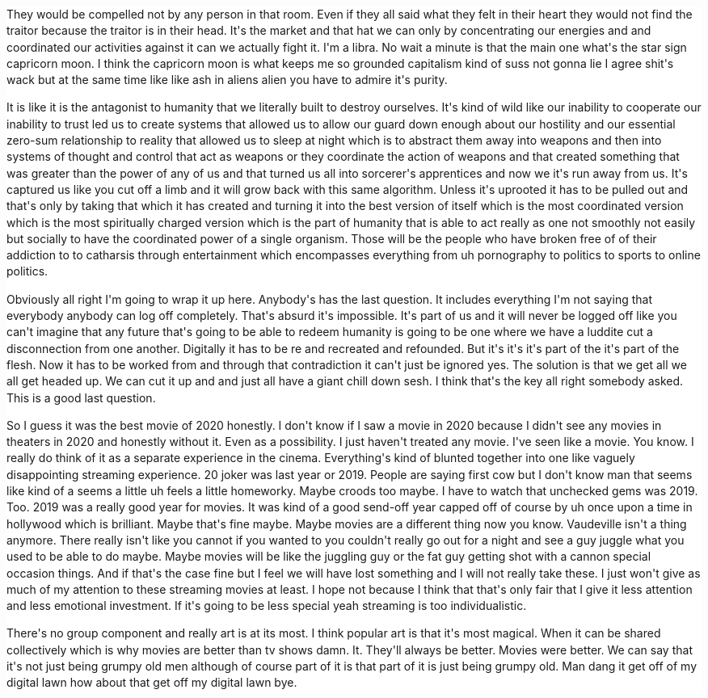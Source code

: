 They would be compelled not by any person in that room. Even if they all said what they felt in their heart they would not find the traitor because the traitor is in their head. It's the market and that hat we can only by concentrating our  energies and and coordinated our activities against it can we actually fight it. I'm a libra. No wait a minute is that the main one what's the star sign capricorn moon. I think the capricorn moon is what keeps me so grounded capitalism kind of suss not gonna lie I agree shit's wack but at the same time like like ash in aliens alien you have to admire it's purity.

It is like it is the antagonist to humanity that we literally built to destroy ourselves. It's kind of wild like our inability to cooperate our inability to trust led us to create systems that allowed us to allow our guard down enough about our hostility and our essential zero-sum relationship to reality that allowed us to sleep at night which is to abstract them away into weapons and then into systems of thought and control that act as weapons or they coordinate the action of weapons and that created something that was greater than the power of any of us and that turned us all into sorcerer's apprentices and now we it's run away from us. It's captured us like you cut off a limb and it will grow back with this same algorithm. Unless it's uprooted it has to be pulled out and that's only by taking that which it has created and turning it into the best version of itself which is the most coordinated version which is the most spiritually charged version which is the part of humanity that is able to act really as one not smoothly not easily but socially to have the coordinated power of a single organism. Those will be the people who have broken free of of their addiction to to catharsis through entertainment which encompasses everything from uh pornography to politics to sports to online politics.

Obviously all right I'm going to wrap it up here. Anybody's has the last question. It includes everything I'm not saying that everybody anybody can log off completely. That's absurd it's impossible. It's part of us and it will never be logged off like you can't imagine that any future that's going to be able to redeem humanity is going to be one where we have a luddite cut a disconnection from one another. Digitally it has to be re and recreated and refounded. But it's it's it's part of the it's part of the flesh. Now it has to be worked from and through that contradiction it can't just be ignored yes. The solution is that we get all we all get headed up. We can cut it up and and just all have a giant chill down sesh. I think that's the key all right somebody asked. This is a good last question.


So I guess it was the best movie of 2020 honestly. I don't know if I saw a movie in 2020 because I didn't see any movies in theaters in 2020 and honestly without it. Even as a possibility. I just haven't treated any movie. I've seen like a movie. You know. I really do think of it as a separate experience in the cinema. Everything's kind of blunted together into one like vaguely disappointing streaming experience. 20 joker was last year or 2019. People are saying first cow but I don't know man that seems like kind of a seems a little uh feels a little homeworky. Maybe croods too maybe. I have to watch that unchecked gems was 2019. Too. 2019 was a really good year for movies. It was kind of a good send-off year capped off of course by uh once upon a time in hollywood which is  brilliant. Maybe that's fine maybe. Maybe movies are a different thing now you know. Vaudeville isn't a thing anymore. There really isn't like you cannot if you wanted to you couldn't really go out for a night and see a guy juggle what you used to be able to do maybe. Maybe movies will be like the juggling guy or the fat guy getting shot with a cannon special occasion things. And if that's the case fine but I feel we will have lost something and I will not really take these. I just won't give as much of my attention to these streaming movies at least. I hope not because I think that that's only fair that I give it less attention and less emotional investment. If it's going to be less special yeah streaming is too individualistic.

There's no group component and really art is at its most. I think popular art is that it's most magical. When it can be shared collectively which is why movies are better than tv shows damn. It. They'll always be better. Movies were better. We can say that it's not just being grumpy old men although of course part of it is that part of it is just being grumpy old. Man dang it get off of my digital lawn how about that get off my digital lawn bye.



